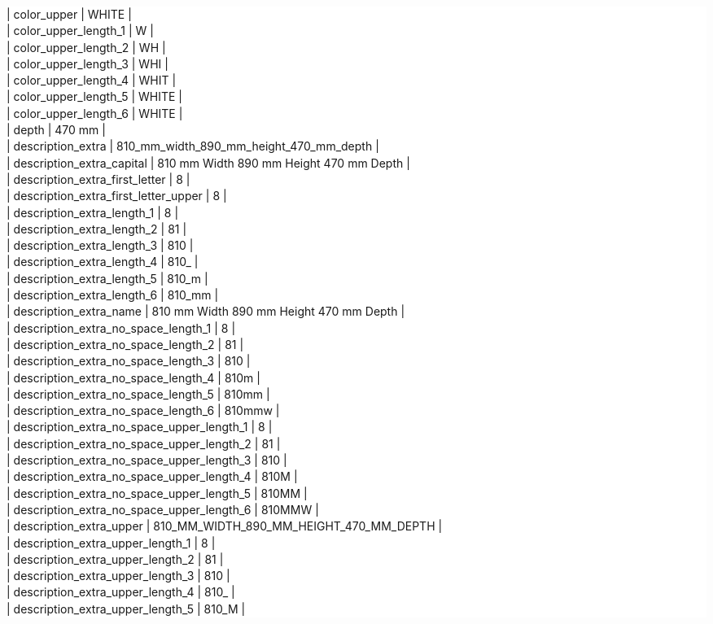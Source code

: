| color_upper | WHITE |  
| color_upper_length_1 | W |  
| color_upper_length_2 | WH |  
| color_upper_length_3 | WHI |  
| color_upper_length_4 | WHIT |  
| color_upper_length_5 | WHITE |  
| color_upper_length_6 | WHITE |  
| depth | 470 mm |  
| description_extra | 810_mm_width_890_mm_height_470_mm_depth |  
| description_extra_capital | 810 mm Width 890 mm Height 470 mm Depth |  
| description_extra_first_letter | 8 |  
| description_extra_first_letter_upper | 8 |  
| description_extra_length_1 | 8 |  
| description_extra_length_2 | 81 |  
| description_extra_length_3 | 810 |  
| description_extra_length_4 | 810_ |  
| description_extra_length_5 | 810_m |  
| description_extra_length_6 | 810_mm |  
| description_extra_name | 810 mm Width 890 mm Height 470 mm Depth |  
| description_extra_no_space_length_1 | 8 |  
| description_extra_no_space_length_2 | 81 |  
| description_extra_no_space_length_3 | 810 |  
| description_extra_no_space_length_4 | 810m |  
| description_extra_no_space_length_5 | 810mm |  
| description_extra_no_space_length_6 | 810mmw |  
| description_extra_no_space_upper_length_1 | 8 |  
| description_extra_no_space_upper_length_2 | 81 |  
| description_extra_no_space_upper_length_3 | 810 |  
| description_extra_no_space_upper_length_4 | 810M |  
| description_extra_no_space_upper_length_5 | 810MM |  
| description_extra_no_space_upper_length_6 | 810MMW |  
| description_extra_upper | 810_MM_WIDTH_890_MM_HEIGHT_470_MM_DEPTH |  
| description_extra_upper_length_1 | 8 |  
| description_extra_upper_length_2 | 81 |  
| description_extra_upper_length_3 | 810 |  
| description_extra_upper_length_4 | 810_ |  
| description_extra_upper_length_5 | 810_M |  